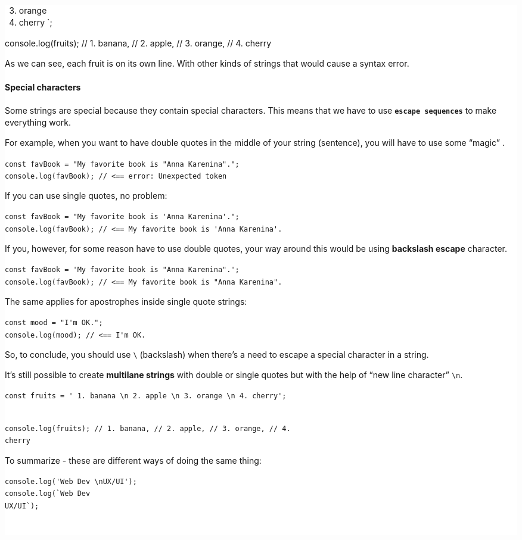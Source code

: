 3. orange
4. cherry
`;

console.log(fruits);
// 1. banana,
// 2. apple,
// 3. orange,
// 4. cherry
</code></pre>

<p>As we can see, each fruit is on its own line. With other kinds of strings that would cause a syntax error.</p>

<h4 class="raw">Special characters</h4>
<p>Some strings are special because they contain special characters. This means that we have to use <strong><code>escape sequences</code></strong> to make everything work.</p>
<p>For example, when you want to have double quotes in the middle of your string (sentence), you will have to use some &ldquo;magic&rdquo; .</p>
<pre><code class="javascript hljs raw">const favBook = "My favorite book is "Anna Karenina".";
console.log(favBook); // &lt;== error: Unexpected token
</code></pre>
<p>If you can use single quotes, no problem:</p>
<pre><code class="javascript hljs raw">const favBook = "My favorite book is 'Anna Karenina'.";
console.log(favBook); // &lt;== My favorite book is 'Anna Karenina'.
</code></pre>
<p>If you, however, for some reason have to use double quotes, your way around this would be using <strong>backslash escape</strong> character.</p>
<pre><code class="javascript hljs raw">const favBook = 'My favorite book is "Anna Karenina".';
console.log(favBook); // &lt;== My favorite book is "Anna Karenina".
</code></pre>
<p>The same applies for apostrophes inside single quote strings:</p>
<pre><code class="javascript hljs raw">const mood = "I'm OK.";
console.log(mood); // &lt;== I'm OK.
</code></pre>
<div class="alert alert-info">
<p>So, to conclude, you should use <code>\</code> (backslash) when there&rsquo;s a need to escape a special character in a string.</p>
</div>
<p>It&rsquo;s still possible to create <strong>multilane strings</strong> with double or single quotes but with the help of &ldquo;new line character&rdquo; <code>\n</code>.</p>
<pre><code class="javascript hljs raw">const fruits = ' 1. banana \n 2. apple \n 3. orange \n 4. cherry';

console.log(fruits);
// 1. banana,
// 2. apple,
// 3. orange,
// 4. cherry
</code></pre>

<p>To summarize - these are different ways of doing the same thing:</p>
<div class="alert alert-info">
<pre><code class="javascript hljs raw">console.log('Web Dev \nUX/UI');
console.log(`Web Dev
UX/UI`);
